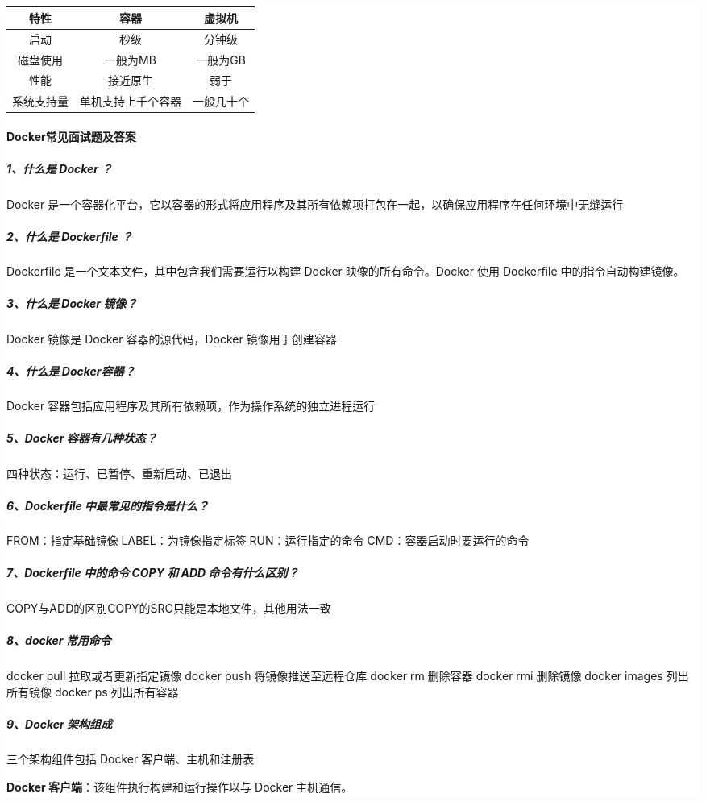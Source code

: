 |    特性    |        容器        |   虚拟机   |
| :--------: | :----------------: | :--------: |
|    启动    |        秒级        |   分钟级   |
|  磁盘使用  |      一般为MB      |  一般为GB  |
|    性能    |      接近原生      |    弱于    |
| 系统支持量 | 单机支持上千个容器 | 一般几十个 |

#### Docker常见面试题及答案

##### 1、什么是 Docker ？

Docker 是一个容器化平台，它以容器的形式将应用程序及其所有依赖项打包在一起，以确保应用程序在任何环境中无缝运行

##### 2、什么是 Dockerfile ？

Dockerfile 是一个文本文件，其中包含我们需要运行以构建 Docker 映像的所有命令。Docker 使用 Dockerfile 中的指令自动构建镜像。

##### 3、什么是 Docker 镜像？

Docker 镜像是 Docker 容器的源代码，Docker 镜像用于创建容器

##### 4、什么是 Docker容器？

Docker 容器包括应用程序及其所有依赖项，作为操作系统的独立进程运行

##### 5、Docker 容器有几种状态？

四种状态：运行、已暂停、重新启动、已退出

##### 6、Dockerfile 中最常见的指令是什么？

FROM：指定基础镜像
LABEL：为镜像指定标签
RUN：运行指定的命令
CMD：容器启动时要运行的命令

##### 7、Dockerfile 中的命令 COPY 和 ADD 命令有什么区别？

COPY与ADD的区别COPY的SRC只能是本地文件，其他用法一致

##### 8、docker 常用命令

docker pull 拉取或者更新指定镜像
docker push 将镜像推送至远程仓库
docker rm 删除容器
docker rmi 删除镜像
docker images 列出所有镜像
docker ps 列出所有容器

##### 9、Docker 架构组成

三个架构组件包括 Docker 客户端、主机和注册表

**Docker 客户端**：该组件执行构建和运行操作以与 Docker 主机通信。
